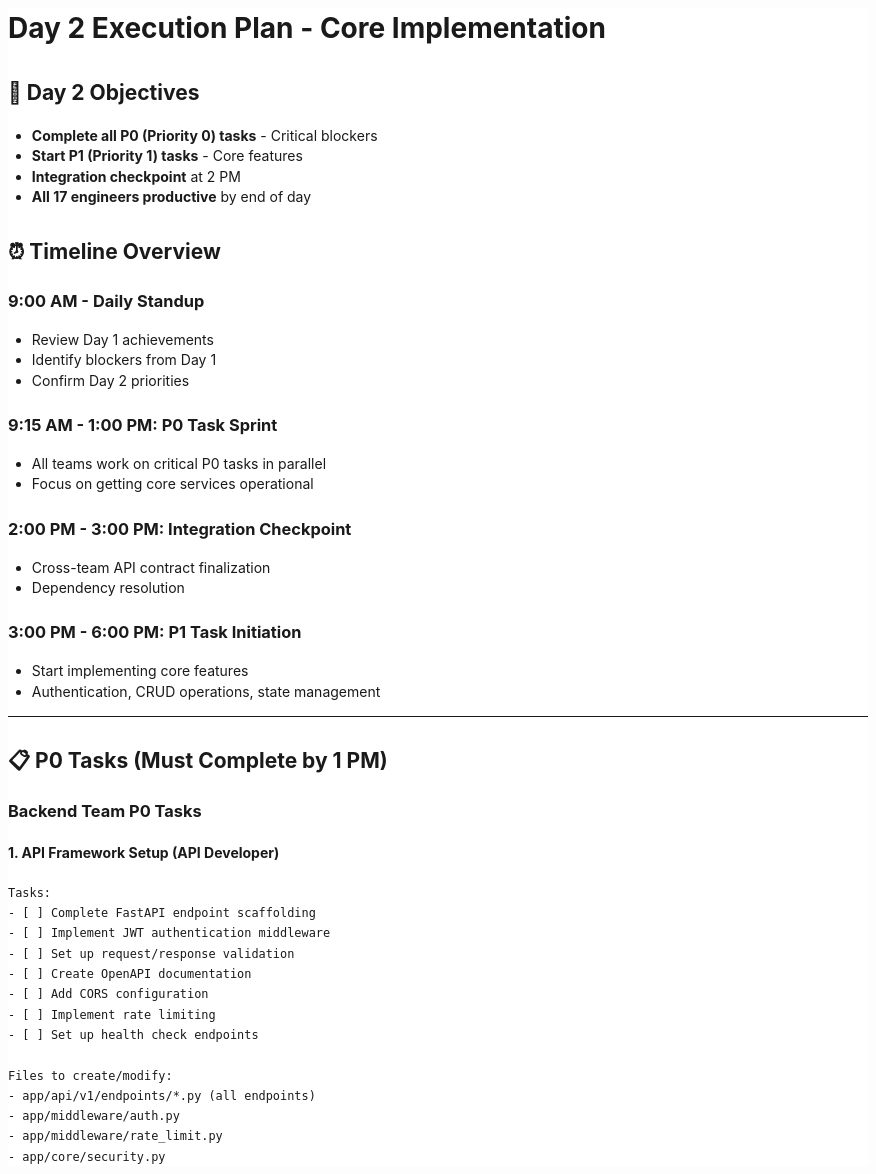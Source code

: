# Day 2 Execution Plan - Core Implementation

## 🎯 Day 2 Objectives
- **Complete all P0 (Priority 0) tasks** - Critical blockers
- **Start P1 (Priority 1) tasks** - Core features
- **Integration checkpoint** at 2 PM
- **All 17 engineers productive** by end of day

## ⏰ Timeline Overview

### 9:00 AM - Daily Standup
- Review Day 1 achievements
- Identify blockers from Day 1
- Confirm Day 2 priorities

### 9:15 AM - 1:00 PM: P0 Task Sprint
- All teams work on critical P0 tasks in parallel
- Focus on getting core services operational

### 2:00 PM - 3:00 PM: Integration Checkpoint
- Cross-team API contract finalization
- Dependency resolution

### 3:00 PM - 6:00 PM: P1 Task Initiation
- Start implementing core features
- Authentication, CRUD operations, state management

---

## 📋 P0 Tasks (Must Complete by 1 PM)

### Backend Team P0 Tasks

#### 1. API Framework Setup (API Developer)
```
Tasks:
- [ ] Complete FastAPI endpoint scaffolding
- [ ] Implement JWT authentication middleware
- [ ] Set up request/response validation
- [ ] Create OpenAPI documentation
- [ ] Add CORS configuration
- [ ] Implement rate limiting
- [ ] Set up health check endpoints

Files to create/modify:
- app/api/v1/endpoints/*.py (all endpoints)
- app/middleware/auth.py
- app/middleware/rate_limit.py
- app/core/security.py
```
